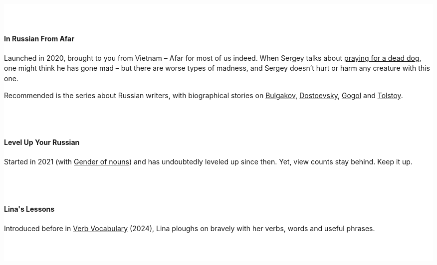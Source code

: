 <iframe width="560" height="315" src="https://www.youtube.com/embed/ySs9culxrFA?si=8zLPMXYIStzYVE6k" title="YouTube video player" frameborder="0" allow="accelerometer; autoplay; clipboard-write; encrypted-media; gyroscope; picture-in-picture; web-share" referrerpolicy="strict-origin-when-cross-origin" allowfullscreen></iframe>


<br/>
<br/>

#### In Russian From Afar

Launched in 2020, brought to you from Vietnam – Afar for most of us indeed. When Sergey talks about [praying for a dead dog](https://www.youtube.com/watch?v=cL3wVhaj7dA), one might think he has gone mad – but there are worse types of madness, and Sergey doesn’t hurt or harm any creature with this one.

Recommended is the series about Russian writers, with biographical stories on [Bulgakov](https://www.youtube.com/watch?v=OvHQCKsp-O4), [Dostoevsky](https://www.youtube.com/watch?v=fyc5AxfYBrE), [Gogol](https://www.youtube.com/watch?v=RcE8L-E1Ogs) and [Tolstoy](https://www.youtube.com/watch?v=C7rIudV13AA).

<iframe width="560" height="315" src="https://www.youtube.com/embed/bQgljdafiCU?si=UtM27WivbHR9EUaA" title="YouTube video player" frameborder="0" allow="accelerometer; autoplay; clipboard-write; encrypted-media; gyroscope; picture-in-picture; web-share" referrerpolicy="strict-origin-when-cross-origin" allowfullscreen></iframe>

<br/>
<br/>

#### Level Up Your Russian

Started in 2021 (with [Gender of nouns](https://www.youtube.com/watch?v=yCLZbwvXNQ8)) and has undoubtedly leveled up since then. Yet, view counts stay behind.  Keep it up.

<iframe width="560" height="315" src="https://www.youtube.com/embed/SvDYoAIoeOM?si=m3ZGAbwI7CP68cdQ" title="YouTube video player" frameborder="0" allow="accelerometer; autoplay; clipboard-write; encrypted-media; gyroscope; picture-in-picture; web-share" referrerpolicy="strict-origin-when-cross-origin" allowfullscreen></iframe>


<br/>
<br/>


#### Lina's Lessons

Introduced before in [Verb Vocabulary](https://www.rusland1.nl/en/taal/20240822-werkwoordenschat/) (2024), Lina ploughs on bravely with her verbs, words and useful phrases.

<iframe width="560" height="315" src="https://www.youtube.com/embed/gKm1xuqvRgk?si=WkTBo4p7y5M0CMEA" title="YouTube video player" frameborder="0" allow="accelerometer; autoplay; clipboard-write; encrypted-media; gyroscope; picture-in-picture; web-share" referrerpolicy="strict-origin-when-cross-origin" allowfullscreen></iframe>

<br/>
<br/>

